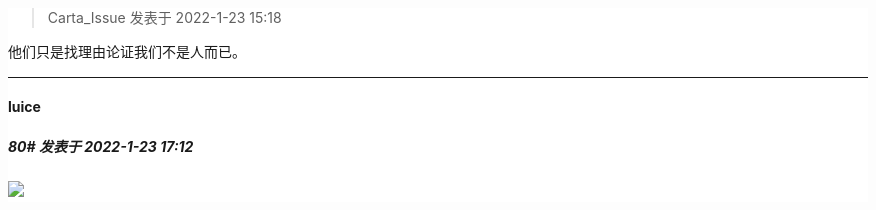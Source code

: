 <blockquote>Carta_Issue 发表于 2022-1-23 15:18
</blockquote>
他们只是找理由论证我们不是人而已。



*****

####  luice  
##### 80#       发表于 2022-1-23 17:12

<img src="https://static.saraba1st.com/image/smiley/face2017/142.png" referrerpolicy="no-referrer">

